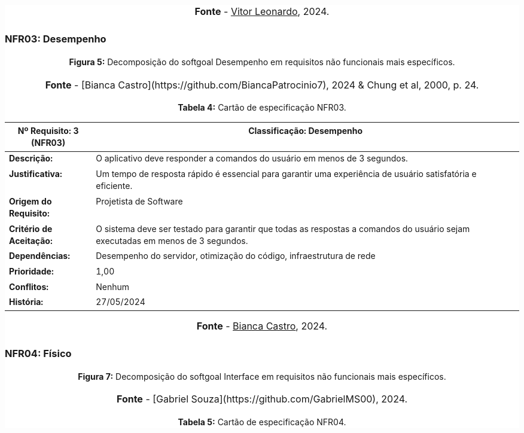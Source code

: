 </center>

<font size="3"><p style="text-align: center"><b>Fonte</b> - [Vitor Leonardo](https://github.com/vitorfleonardo), 2024.</p></font>

### NFR03: Desempenho

<p align="center" > <strong> Figura 5:</Strong> Decomposição do softgoal Desempenho em requisitos não funcionais mais específicos. </font></p>
<iframe frameborder="0" style="width:100%;height:500px;" src="https://viewer.diagrams.net/?tags=%7B%7D&highlight=0000ff&edit=_blank&layers=1&nav=1&page-id=h3lqgF3nMLwTmG0sS_oK&title=Usabilidade.drawio#Uhttps%3A%2F%2Fdrive.google.com%2Fuc%3Fid%3D1nD_FrQ6lV77Rs1sjp3uvCtf7IaTTWK1V%26export%3Ddownload"></iframe>
<font size="3"><p style="text-align: center"><b>Fonte</b> - [Bianca Castro](https://github.com/BiancaPatrocinio7), 2024 & Chung et al, 2000, p. 24.</p></font>

<p align="center" > <strong> Tabela 4:</Strong> Cartão de especificação NFR03. </font></p>

<center>

| Nº Requisito: 3 (NFR03) | Classificação: Desempenho |
|----------------------------------|-----------------------------|
| **Descrição:** | O aplicativo deve responder a comandos do usuário em menos de 3 segundos. |
| **Justificativa:** | Um tempo de resposta rápido é essencial para garantir uma experiência de usuário satisfatória e eficiente. |
| **Origem do Requisito:** | Projetista de Software |
| **Critério de Aceitação:** | O sistema deve ser testado para garantir que todas as respostas a comandos do usuário sejam executadas em menos de 3 segundos. |
| **Dependências:** | Desempenho do servidor, otimização do código, infraestrutura de rede |
| **Prioridade:**  | 1,00|
| **Conflitos:** | Nenhum |
| **História:** | 27/05/2024 |

<font size="3"><p style="text-align: center"><b>Fonte</b> - [Bianca Castro](https://github.com/BiancaPatrocinio7), 2024.</p></font>

</center>

### NFR04: Físico

<p align="center" > <strong> Figura 7:</Strong> Decomposição do softgoal Interface em requisitos não funcionais mais específicos. </font></p>
<iframe frameborder="0" style="width:100%;height:500px;" src="https://viewer.diagrams.net/?tags=%7B%7D&highlight=0000ff&edit=_blank&layers=1&nav=1&page-id=i6-boJ5dRXbtqCUiacrp&title=Usabilidade.drawio#Uhttps%3A%2F%2Fdrive.google.com%2Fuc%3Fid%3D1nD_FrQ6lV77Rs1sjp3uvCtf7IaTTWK1V%26export%3Ddownload"></iframe>
<font size="3"><p style="text-align: center"><b>Fonte</b> - [Gabriel Souza](https://github.com/GabrielMS00), 2024.</p></font>

<p align="center" > <strong> Tabela 5:</Strong> Cartão de especificação NFR04. </font></p>

<center>
